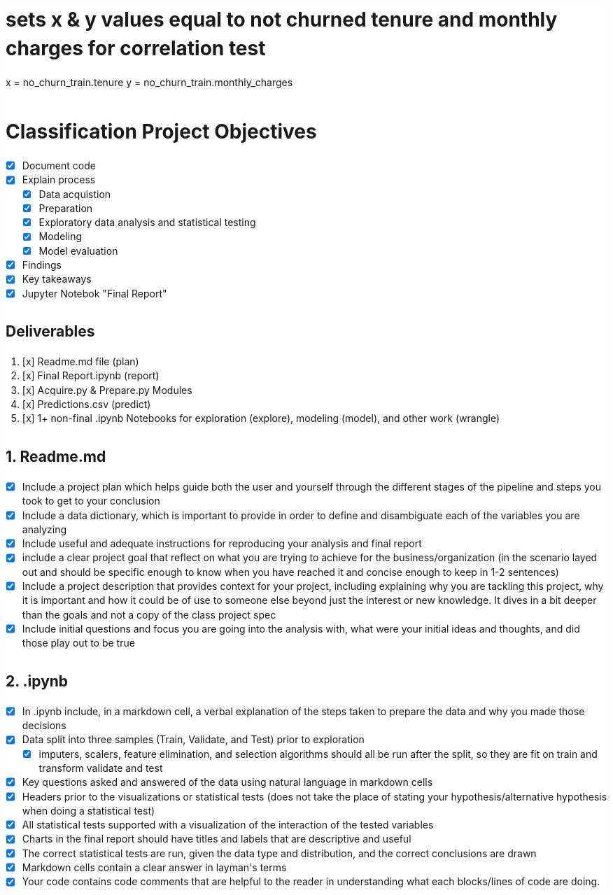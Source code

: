 # sets x & y values equal to not churned tenure and monthly charges for correlation test
x = no_churn_train.tenure
y = no_churn_train.monthly_charges

# Classification Project Objectives

- [x] Document code
- [x] Explain process
    - [x] Data acquistion
    - [x] Preparation
    - [x] Exploratory data analysis and statistical testing
    - [x] Modeling
    - [x] Model evaluation
- [x] Findings
- [x] Key takeaways
- [x] Jupyter Notebok "Final Report"

## Deliverables
1. [x] Readme.md file (plan)
2. [x] Final Report.ipynb (report)
3. [x] Acquire.py & Prepare.py Modules
4. [x] Predictions.csv (predict)
5. [x] 1+ non-final .ipynb Notebooks for exploration (explore), modeling (model), and other work (wrangle)

## 1. Readme.md
- [x] Include a project plan which helps guide both the user and yourself through the different stages of the pipeline and steps you took to get to your conclusion
- [x] Include a data dictionary, which is important to provide in order to define and disambiguate each of the variables you are analyzing
- [x] Include useful and adequate instructions for reproducing your analysis and final report
- [x]  include a clear project goal that reflect on what you are trying to achieve for the business/organization (in the scenario layed out and should be specific enough to know when you have reached it and concise enough to keep in 1-2 sentences)
- [x] Include a project description that provides context for your project, including explaining why you are tackling this project, why it is important and how it could be of use to someone else beyond just the interest or new knowledge. It dives in a bit deeper than the goals and not a copy of the class project spec
- [x] Include initial questions and focus you are going into the analysis with, what were your initial ideas and thoughts, and did those play out to be true

## 2. .ipynb
- [x] In .ipynb include, in a markdown cell, a verbal explanation of the steps taken to prepare the data and why you made those decisions
- [x] Data split into three samples (Train, Validate, and Test) prior to exploration
    - [x] imputers, scalers, feature elimination, and selection algorithms should all be run after the split, so they are fit on train and transform validate and test
- [x] Key questions asked and answered of the data using natural language in markdown cells
- [x] Headers prior to the visualizations or statistical tests (does not take the place of stating your hypothesis/alternative hypothesis when doing a statistical test)
- [x] All statistical tests supported with a visualization of the interaction of the tested variables
- [x] Charts in the final report should have titles and labels that are descriptive and useful
- [x] The correct statistical tests are run, given the data type and distribution, and the correct conclusions are drawn
- [x] Markdown cells contain a clear answer in layman's terms
- [x] Your code contains code comments that are helpful to the reader in understanding what each blocks/lines of code are doing.